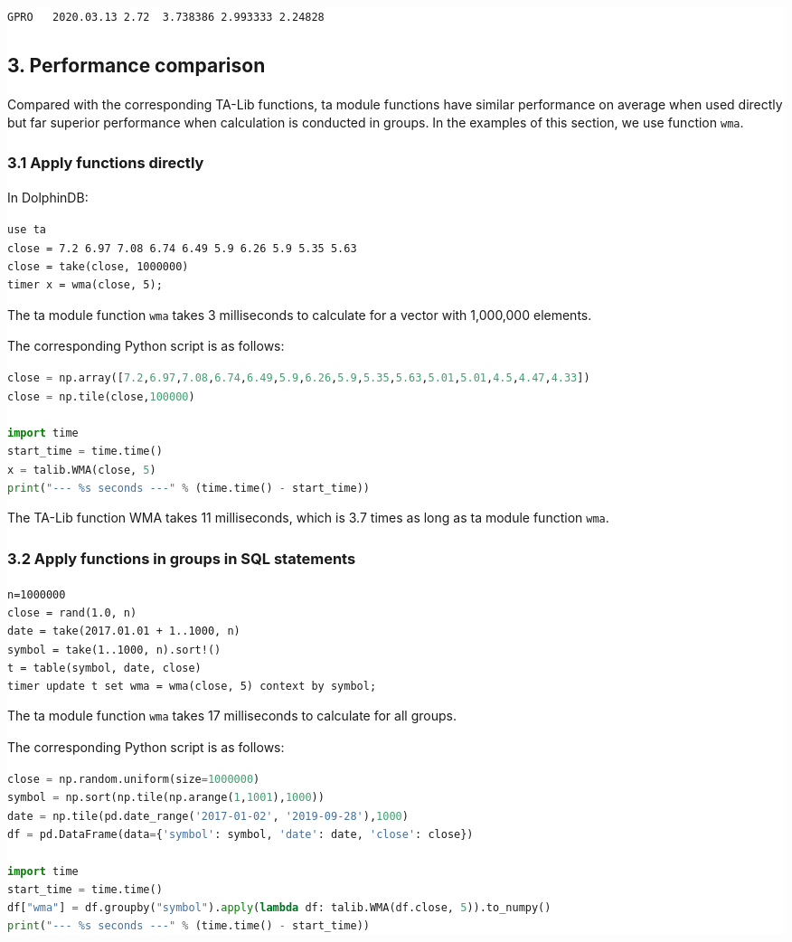 ```
GPRO   2020.03.13 2.72  3.738386 2.993333 2.24828
```

## 3. Performance comparison

Compared with the corresponding TA-Lib functions, ta module functions have similar performance on average when used directly but far superior performance when calculation is conducted in groups. In the examples of this section, we use function `wma`.

### 3.1 Apply functions directly

In DolphinDB:
```
use ta
close = 7.2 6.97 7.08 6.74 6.49 5.9 6.26 5.9 5.35 5.63
close = take(close, 1000000)
timer x = wma(close, 5);
```

The ta module function `wma` takes 3 milliseconds to calculate for a vector with 1,000,000 elements.

The corresponding Python script is as follows:

```python
close = np.array([7.2,6.97,7.08,6.74,6.49,5.9,6.26,5.9,5.35,5.63,5.01,5.01,4.5,4.47,4.33])
close = np.tile(close,100000)

import time
start_time = time.time()
x = talib.WMA(close, 5)
print("--- %s seconds ---" % (time.time() - start_time))
```

The TA-Lib function WMA takes 11 milliseconds, which is 3.7 times as long as ta module function `wma`.

### 3.2 Apply functions in groups in SQL statements

```
n=1000000
close = rand(1.0, n)
date = take(2017.01.01 + 1..1000, n)
symbol = take(1..1000, n).sort!()
t = table(symbol, date, close)
timer update t set wma = wma(close, 5) context by symbol;
```
The ta module function `wma` takes 17 milliseconds to calculate for all groups. 

The corresponding Python script is as follows:
```python
close = np.random.uniform(size=1000000)
symbol = np.sort(np.tile(np.arange(1,1001),1000))
date = np.tile(pd.date_range('2017-01-02', '2019-09-28'),1000)
df = pd.DataFrame(data={'symbol': symbol, 'date': date, 'close': close})

import time
start_time = time.time()
df["wma"] = df.groupby("symbol").apply(lambda df: talib.WMA(df.close, 5)).to_numpy()
print("--- %s seconds ---" % (time.time() - start_time))
```
